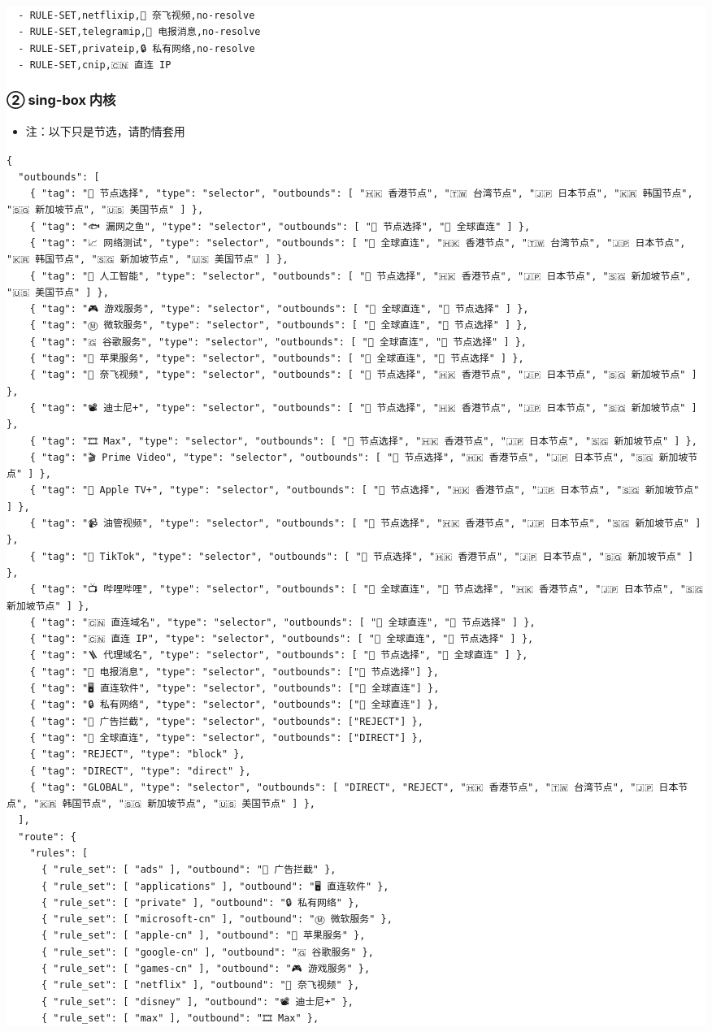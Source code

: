 ```
  - RULE-SET,netflixip,🎥 奈飞视频,no-resolve
  - RULE-SET,telegramip,📲 电报消息,no-resolve
  - RULE-SET,privateip,🔒 私有网络,no-resolve
  - RULE-SET,cnip,🇨🇳 直连 IP
```
### ② sing-box 内核
- 注：以下只是节选，请酌情套用

```
{
  "outbounds": [
    { "tag": "🚀 节点选择", "type": "selector", "outbounds": [ "🇭🇰 香港节点", "🇹🇼 台湾节点", "🇯🇵 日本节点", "🇰🇷 韩国节点", "🇸🇬 新加坡节点", "🇺🇸 美国节点" ] },
    { "tag": "🐟 漏网之鱼", "type": "selector", "outbounds": [ "🚀 节点选择", "🎯 全球直连" ] },
    { "tag": "📈 网络测试", "type": "selector", "outbounds": [ "🎯 全球直连", "🇭🇰 香港节点", "🇹🇼 台湾节点", "🇯🇵 日本节点", "🇰🇷 韩国节点", "🇸🇬 新加坡节点", "🇺🇸 美国节点" ] },
    { "tag": "🤖 人工智能", "type": "selector", "outbounds": [ "🚀 节点选择", "🇭🇰 香港节点", "🇯🇵 日本节点", "🇸🇬 新加坡节点", "🇺🇸 美国节点" ] },    
    { "tag": "🎮 游戏服务", "type": "selector", "outbounds": [ "🎯 全球直连", "🚀 节点选择" ] },
    { "tag": "Ⓜ️ 微软服务", "type": "selector", "outbounds": [ "🎯 全球直连", "🚀 节点选择" ] },
    { "tag": "🇬 谷歌服务", "type": "selector", "outbounds": [ "🎯 全球直连", "🚀 节点选择" ] },
    { "tag": "🍎 苹果服务", "type": "selector", "outbounds": [ "🎯 全球直连", "🚀 节点选择" ] },
    { "tag": "🎥 奈飞视频", "type": "selector", "outbounds": [ "🚀 节点选择", "🇭🇰 香港节点", "🇯🇵 日本节点", "🇸🇬 新加坡节点" ] },
    { "tag": "📽️ 迪士尼+", "type": "selector", "outbounds": [ "🚀 节点选择", "🇭🇰 香港节点", "🇯🇵 日本节点", "🇸🇬 新加坡节点" ] },
    { "tag": "🎞️ Max", "type": "selector", "outbounds": [ "🚀 节点选择", "🇭🇰 香港节点", "🇯🇵 日本节点", "🇸🇬 新加坡节点" ] },
    { "tag": "🎬 Prime Video", "type": "selector", "outbounds": [ "🚀 节点选择", "🇭🇰 香港节点", "🇯🇵 日本节点", "🇸🇬 新加坡节点" ] },
    { "tag": "🍎 Apple TV+", "type": "selector", "outbounds": [ "🚀 节点选择", "🇭🇰 香港节点", "🇯🇵 日本节点", "🇸🇬 新加坡节点" ] },
    { "tag": "📹 油管视频", "type": "selector", "outbounds": [ "🚀 节点选择", "🇭🇰 香港节点", "🇯🇵 日本节点", "🇸🇬 新加坡节点" ] },
    { "tag": "🎵 TikTok", "type": "selector", "outbounds": [ "🚀 节点选择", "🇭🇰 香港节点", "🇯🇵 日本节点", "🇸🇬 新加坡节点" ] },
    { "tag": "📺 哔哩哔哩", "type": "selector", "outbounds": [ "🎯 全球直连", "🚀 节点选择", "🇭🇰 香港节点", "🇯🇵 日本节点", "🇸🇬 新加坡节点" ] },
    { "tag": "🇨🇳 直连域名", "type": "selector", "outbounds": [ "🎯 全球直连", "🚀 节点选择" ] },
    { "tag": "🇨🇳 直连 IP", "type": "selector", "outbounds": [ "🎯 全球直连", "🚀 节点选择" ] },
    { "tag": "🪜 代理域名", "type": "selector", "outbounds": [ "🚀 节点选择", "🎯 全球直连" ] },
    { "tag": "📲 电报消息", "type": "selector", "outbounds": ["🚀 节点选择"] },
    { "tag": "🖥️ 直连软件", "type": "selector", "outbounds": ["🎯 全球直连"] },
    { "tag": "🔒 私有网络", "type": "selector", "outbounds": ["🎯 全球直连"] },
    { "tag": "🛑 广告拦截", "type": "selector", "outbounds": ["REJECT"] },
    { "tag": "🎯 全球直连", "type": "selector", "outbounds": ["DIRECT"] },
    { "tag": "REJECT", "type": "block" },
    { "tag": "DIRECT", "type": "direct" },
    { "tag": "GLOBAL", "type": "selector", "outbounds": [ "DIRECT", "REJECT", "🇭🇰 香港节点", "🇹🇼 台湾节点", "🇯🇵 日本节点", "🇰🇷 韩国节点", "🇸🇬 新加坡节点", "🇺🇸 美国节点" ] },
  ],
  "route": {
    "rules": [
      { "rule_set": [ "ads" ], "outbound": "🛑 广告拦截" },
      { "rule_set": [ "applications" ], "outbound": "🖥️ 直连软件" },
      { "rule_set": [ "private" ], "outbound": "🔒 私有网络" },
      { "rule_set": [ "microsoft-cn" ], "outbound": "Ⓜ️ 微软服务" },
      { "rule_set": [ "apple-cn" ], "outbound": "🍎 苹果服务" },
      { "rule_set": [ "google-cn" ], "outbound": "🇬 谷歌服务" },
      { "rule_set": [ "games-cn" ], "outbound": "🎮 游戏服务" },
      { "rule_set": [ "netflix" ], "outbound": "🎥 奈飞视频" },
      { "rule_set": [ "disney" ], "outbound": "📽️ 迪士尼+" },
      { "rule_set": [ "max" ], "outbound": "🎞️ Max" },
```